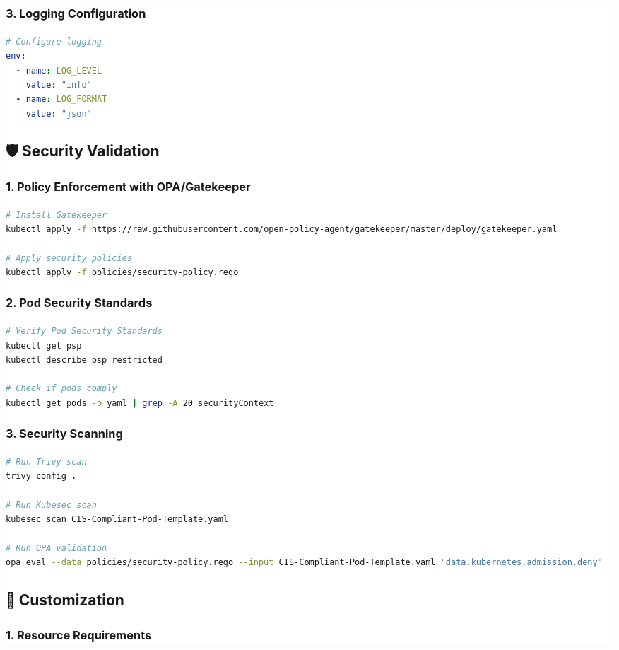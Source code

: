 ### 3. Logging Configuration

```yaml
# Configure logging
env:
  - name: LOG_LEVEL
    value: "info"
  - name: LOG_FORMAT
    value: "json"
```

## 🛡️ Security Validation

### 1. Policy Enforcement with OPA/Gatekeeper

```bash
# Install Gatekeeper
kubectl apply -f https://raw.githubusercontent.com/open-policy-agent/gatekeeper/master/deploy/gatekeeper.yaml

# Apply security policies
kubectl apply -f policies/security-policy.rego
```

### 2. Pod Security Standards

```bash
# Verify Pod Security Standards
kubectl get psp
kubectl describe psp restricted

# Check if pods comply
kubectl get pods -o yaml | grep -A 20 securityContext
```

### 3. Security Scanning

```bash
# Run Trivy scan
trivy config .

# Run Kubesec scan
kubesec scan CIS-Compliant-Pod-Template.yaml

# Run OPA validation
opa eval --data policies/security-policy.rego --input CIS-Compliant-Pod-Template.yaml "data.kubernetes.admission.deny"
```

## 🔧 Customization

### 1. Resource Requirements
